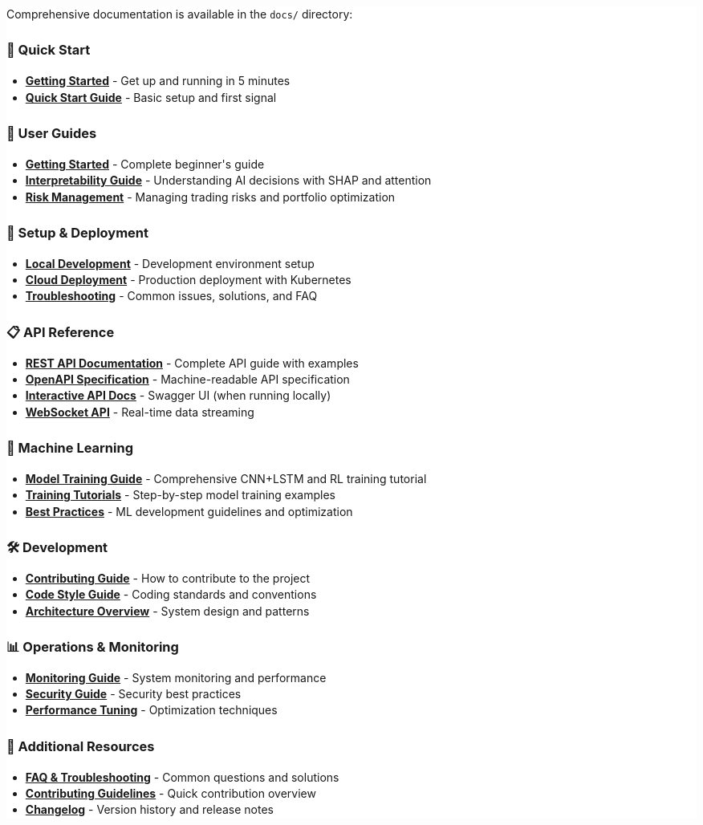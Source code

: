 Comprehensive documentation is available in the `docs/` directory:

### 🚀 Quick Start
- **[Getting Started](docs/user-guide/getting-started.md)** - Get up and running in 5 minutes
- **[Quick Start Guide](#quick-start-guide)** - Basic setup and first signal

### 📖 User Guides
- **[Getting Started](docs/user-guide/getting-started.md)** - Complete beginner's guide
- **[Interpretability Guide](docs/user-guide/interpretability.md)** - Understanding AI decisions with SHAP and attention
- **[Risk Management](docs/user-guide/risk-management.md)** - Managing trading risks and portfolio optimization

### 🔧 Setup & Deployment
- **[Local Development](docs/setup/local-development.md)** - Development environment setup
- **[Cloud Deployment](docs/deployment/cloud-deployment.md)** - Production deployment with Kubernetes
- **[Troubleshooting](docs/setup/troubleshooting.md)** - Common issues, solutions, and FAQ

### 📋 API Reference
- **[REST API Documentation](docs/api/README.md)** - Complete API guide with examples
- **[OpenAPI Specification](docs/api/openapi-spec.yaml)** - Machine-readable API specification
- **[Interactive API Docs](http://localhost:8000/docs)** - Swagger UI (when running locally)
- **[WebSocket API](docs/api/README.md#websocket-api)** - Real-time data streaming

### 🤖 Machine Learning
- **[Model Training Guide](docs/ml/training-guide.md)** - Comprehensive CNN+LSTM and RL training tutorial
- **[Training Tutorials](docs/ml/training-tutorials.md)** - Step-by-step model training examples
- **[Best Practices](docs/ml/training-guide.md#best-practices)** - ML development guidelines and optimization

### 🛠️ Development
- **[Contributing Guide](docs/development/contributing.md)** - How to contribute to the project
- **[Code Style Guide](docs/development/contributing.md#code-style-and-standards)** - Coding standards and conventions
- **[Architecture Overview](docs/development/contributing.md#development-workflow)** - System design and patterns

### 📊 Operations & Monitoring
- **[Monitoring Guide](docs/setup/troubleshooting.md#debugging-tools)** - System monitoring and performance
- **[Security Guide](docs/development/contributing.md#security)** - Security best practices
- **[Performance Tuning](docs/setup/troubleshooting.md#performance-issues)** - Optimization techniques

### 📝 Additional Resources
- **[FAQ & Troubleshooting](docs/setup/troubleshooting.md#frequently-asked-questions-faq)** - Common questions and solutions
- **[Contributing Guidelines](docs/CONTRIBUTING.md)** - Quick contribution overview
- **[Changelog](docs/CHANGELOG.md)** - Version history and release notes
